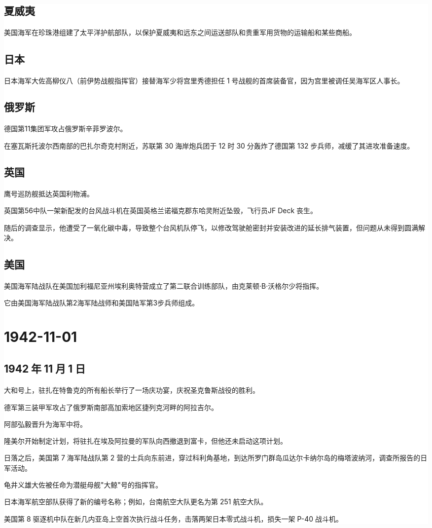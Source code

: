 ## 夏威夷

美国海军在珍珠港组建了太平洋护航部队，以保护夏威夷和远东之间运送部队和贵重军用货物的运输船和某些商船。

## 日本

日本海军大佐高柳仪八（前伊势战舰指挥官）接替海军少将宫里秀德担任 1
号战舰的首席装备官，因为宫里被调任吴海军区人事长。

## 俄罗斯

德国第11集团军攻占俄罗斯辛菲罗波尔。

在塞瓦斯托波尔西南部的巴扎尔奇克村附近，苏联第 30 海岸炮兵团于 12 时 30
分轰炸了德国第 132 步兵师，减缓了其进攻准备速度。

## 英国

鹰号巡防舰抵达英国利物浦。

英国第56中队一架新配发的台风战斗机在英国英格兰诺福克郡东哈灵附近坠毁，飞行员JF
Deck 丧生。

随后的调查显示，他遭受了一氧化碳中毒，导致整个台风机队停飞，以修改驾驶舱密封并安装改进的延长排气装置，但问题从未得到圆满解决。

## 美国

美国海军陆战队在美国加利福尼亚州埃利奥特营成立了第二联合训练部队，由克莱顿·B·沃格尔少将指挥。

它由美国海军陆战队第2海军陆战师和美国陆军第3步兵师组成。



# 1942-11-01

## 1942 年 11 月 1 日

大和号上，驻扎在特鲁克的所有船长举行了一场庆功宴，庆祝圣克鲁斯战役的胜利。

德军第三装甲军攻占了俄罗斯南部高加索地区捷列克河畔的阿拉吉尔。

阿部弘毅晋升为海军中将。

隆美尔开始制定计划，将驻扎在埃及阿拉曼的军队向西撤退到富卡，但他还未启动这项计划。

日落之后，美国第 7 海军陆战队第 2
营的士兵向东前进，穿过科利角基地，到达所罗门群岛瓜达尔卡纳尔岛的梅塔波纳河，调查所报告的日军活动。

龟井义雄大佐被任命为潜艇母舰"大鲸"号的指挥官。

日本海军航空部队获得了新的编号名称；例如，台南航空大队更名为第 251
航空大队。

美国第 8
驱逐机中队在新几内亚岛上空首次执行战斗任务，击落两架日本零式战斗机，损失一架
P-40 战斗机。

